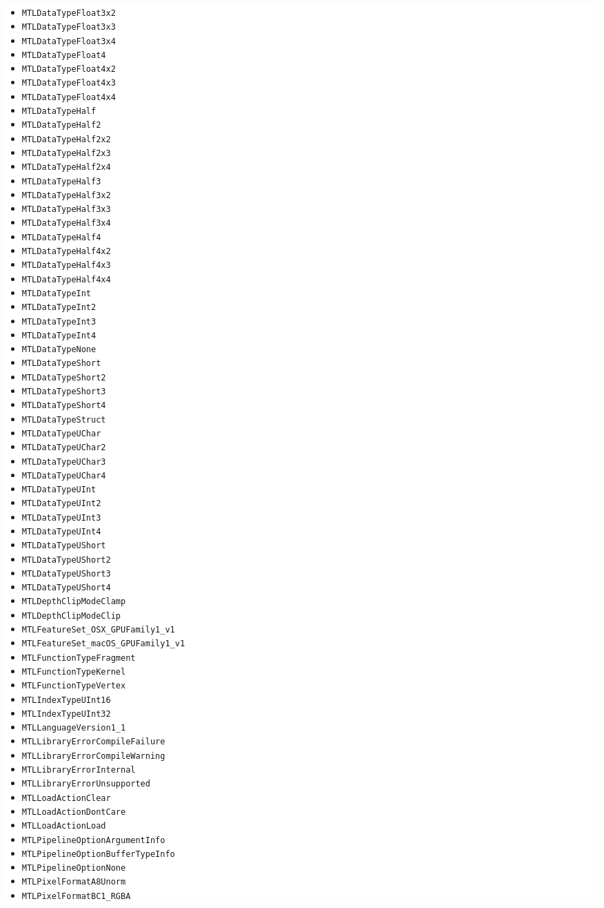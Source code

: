 - `MTLDataTypeFloat3x2`
- `MTLDataTypeFloat3x3`
- `MTLDataTypeFloat3x4`
- `MTLDataTypeFloat4`
- `MTLDataTypeFloat4x2`
- `MTLDataTypeFloat4x3`
- `MTLDataTypeFloat4x4`
- `MTLDataTypeHalf`
- `MTLDataTypeHalf2`
- `MTLDataTypeHalf2x2`
- `MTLDataTypeHalf2x3`
- `MTLDataTypeHalf2x4`
- `MTLDataTypeHalf3`
- `MTLDataTypeHalf3x2`
- `MTLDataTypeHalf3x3`
- `MTLDataTypeHalf3x4`
- `MTLDataTypeHalf4`
- `MTLDataTypeHalf4x2`
- `MTLDataTypeHalf4x3`
- `MTLDataTypeHalf4x4`
- `MTLDataTypeInt`
- `MTLDataTypeInt2`
- `MTLDataTypeInt3`
- `MTLDataTypeInt4`
- `MTLDataTypeNone`
- `MTLDataTypeShort`
- `MTLDataTypeShort2`
- `MTLDataTypeShort3`
- `MTLDataTypeShort4`
- `MTLDataTypeStruct`
- `MTLDataTypeUChar`
- `MTLDataTypeUChar2`
- `MTLDataTypeUChar3`
- `MTLDataTypeUChar4`
- `MTLDataTypeUInt`
- `MTLDataTypeUInt2`
- `MTLDataTypeUInt3`
- `MTLDataTypeUInt4`
- `MTLDataTypeUShort`
- `MTLDataTypeUShort2`
- `MTLDataTypeUShort3`
- `MTLDataTypeUShort4`
- `MTLDepthClipModeClamp`
- `MTLDepthClipModeClip`
- `MTLFeatureSet_OSX_GPUFamily1_v1`
- `MTLFeatureSet_macOS_GPUFamily1_v1`
- `MTLFunctionTypeFragment`
- `MTLFunctionTypeKernel`
- `MTLFunctionTypeVertex`
- `MTLIndexTypeUInt16`
- `MTLIndexTypeUInt32`
- `MTLLanguageVersion1_1`
- `MTLLibraryErrorCompileFailure`
- `MTLLibraryErrorCompileWarning`
- `MTLLibraryErrorInternal`
- `MTLLibraryErrorUnsupported`
- `MTLLoadActionClear`
- `MTLLoadActionDontCare`
- `MTLLoadActionLoad`
- `MTLPipelineOptionArgumentInfo`
- `MTLPipelineOptionBufferTypeInfo`
- `MTLPipelineOptionNone`
- `MTLPixelFormatA8Unorm`
- `MTLPixelFormatBC1_RGBA`